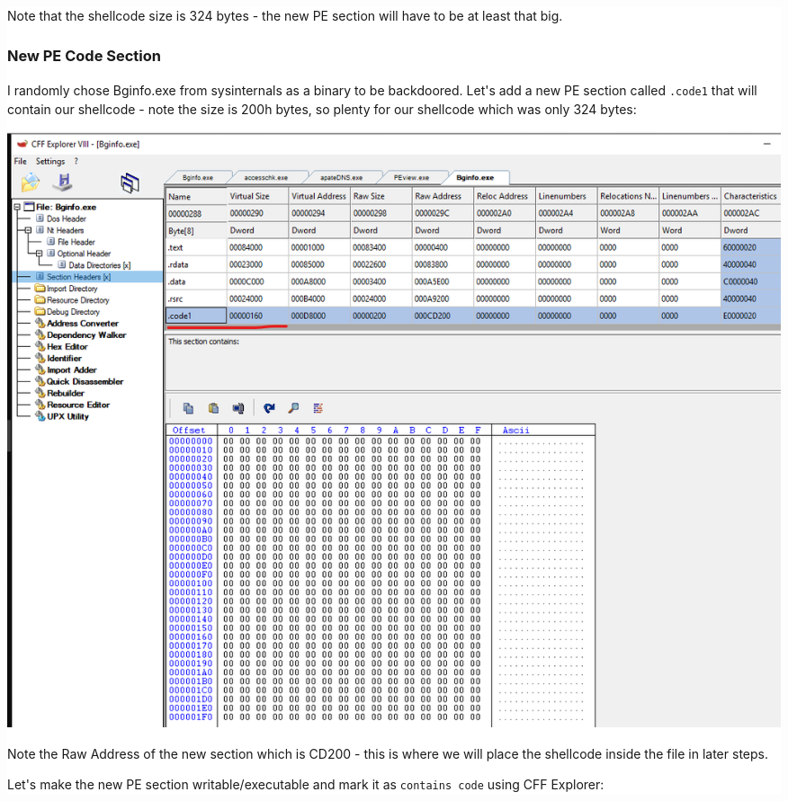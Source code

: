 Note that the shellcode size is 324 bytes - the new PE section will have to be at least that big.

### New PE Code Section

I randomly chose Bginfo.exe from sysinternals as a binary to be backdoored. Let's add a new PE section called `.code1` that will contain our shellcode - note the size is 200h bytes, so plenty for our shellcode which was only 324 bytes:

![](../../.gitbook/assets/image%20%2839%29.png)

Note the Raw Address of the new section which is CD200 - this is where we will place the shellcode inside the file in later steps.

Let's make the new PE section writable/executable and mark it as `contains code` using CFF Explorer:
